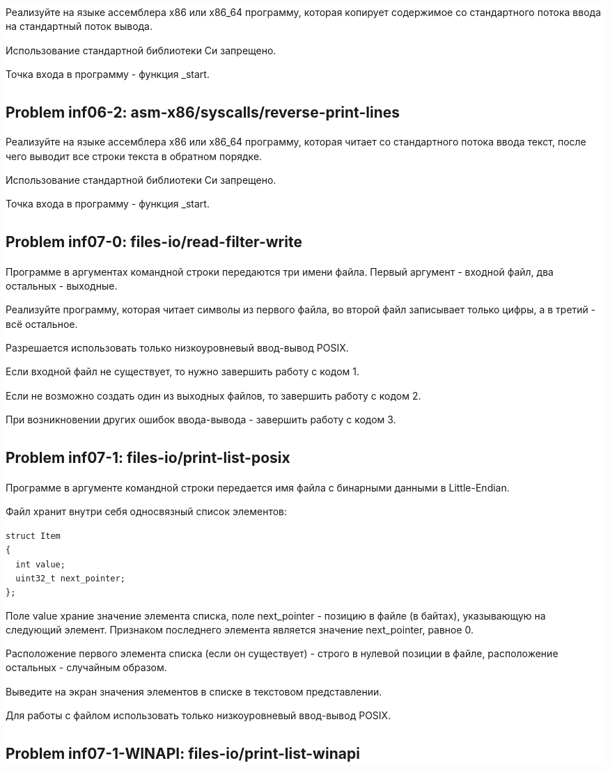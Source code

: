 Реализуйте на языке ассемблера x86 или x86_64 программу, которая копирует содержимое со стандартного потока ввода на стандартный поток вывода.

Использование стандартной библиотеки Си запрещено.

Точка входа в программу - функция _start.

## Problem inf06-2: asm-x86/syscalls/reverse-print-lines

Реализуйте на языке ассемблера x86 или x86_64 программу, которая читает со стандартного потока ввода текст, после чего выводит все строки текста в обратном порядке.

Использование стандартной библиотеки Си запрещено.

Точка входа в программу - функция _start.

## Problem inf07-0: files-io/read-filter-write

Программе в аргументах командной строки передаются три имени файла. Первый аргумент - входной файл, два остальных - выходные.

Реализуйте программу, которая читает символы из первого файла, во второй файл записывает только цифры, а в третий - всё остальное.

Разрешается использовать только низкоуровневый ввод-вывод POSIX.

Если входной файл не существует, то нужно завершить работу с кодом 1.

Если не возможно создать один из выходных файлов, то завершить работу с кодом 2.

При возникновении других ошибок ввода-вывода - завершить работу с кодом 3.

## Problem inf07-1: files-io/print-list-posix

Программе в аргументе командной строки передается имя файла с бинарными данными в Little-Endian.

Файл хранит внутри себя односвязный список элементов:

```
struct Item
{
  int value;
  uint32_t next_pointer;
};
```

Поле value храние значение элемента списка, поле next_pointer - позицию в файле (в байтах), указывающую на следующий элемент. Признаком последнего элемента является значение next_pointer, равное 0.

Расположение первого элемента списка (если он существует) - строго в нулевой позиции в файле, расположение остальных - случайным образом.

Выведите на экран значения элементов в списке в текстовом представлении.

Для работы с файлом использовать только низкоуровневый ввод-вывод POSIX.

## Problem inf07-1-WINAPI: files-io/print-list-winapi
